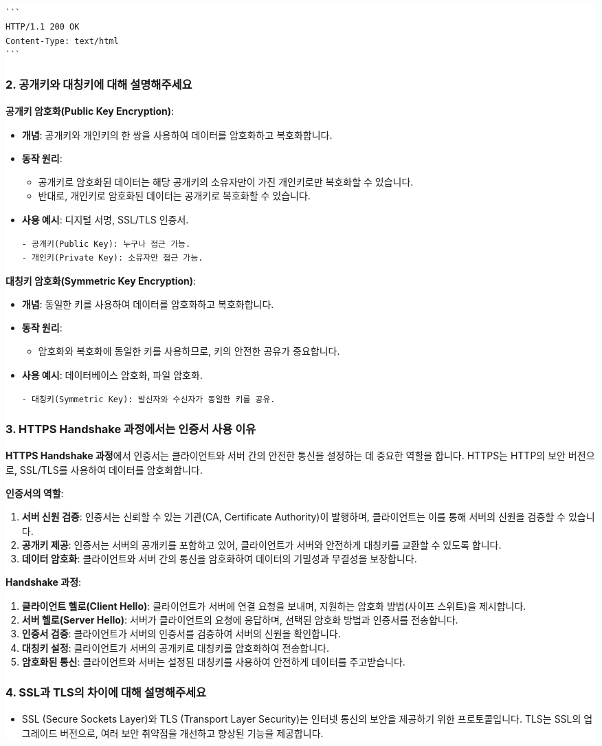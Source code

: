     ```
    HTTP/1.1 200 OK
    Content-Type: text/html
    ```
    

### 2. 공개키와 대칭키에 대해 설명해주세요

**공개키 암호화(Public Key Encryption)**:

- **개념**: 공개키와 개인키의 한 쌍을 사용하여 데이터를 암호화하고 복호화합니다.
- **동작 원리**:
    - 공개키로 암호화된 데이터는 해당 공개키의 소유자만이 가진 개인키로만 복호화할 수 있습니다.
    - 반대로, 개인키로 암호화된 데이터는 공개키로 복호화할 수 있습니다.
- **사용 예시**: 디지털 서명, SSL/TLS 인증서.
    
    ```
    - 공개키(Public Key): 누구나 접근 가능.
    - 개인키(Private Key): 소유자만 접근 가능.
    ```
    

**대칭키 암호화(Symmetric Key Encryption)**:

- **개념**: 동일한 키를 사용하여 데이터를 암호화하고 복호화합니다.
- **동작 원리**:
    - 암호화와 복호화에 동일한 키를 사용하므로, 키의 안전한 공유가 중요합니다.
- **사용 예시**: 데이터베이스 암호화, 파일 암호화.
    
    ```
    - 대칭키(Symmetric Key): 발신자와 수신자가 동일한 키를 공유.
    ```
    

### 3. HTTPS Handshake 과정에서는 인증서 사용 이유

**HTTPS Handshake 과정**에서 인증서는 클라이언트와 서버 간의 안전한 통신을 설정하는 데 중요한 역할을 합니다. HTTPS는 HTTP의 보안 버전으로, SSL/TLS를 사용하여 데이터를 암호화합니다.

**인증서의 역할**:

1. **서버 신원 검증**: 인증서는 신뢰할 수 있는 기관(CA, Certificate Authority)이 발행하며, 클라이언트는 이를 통해 서버의 신원을 검증할 수 있습니다.
2. **공개키 제공**: 인증서는 서버의 공개키를 포함하고 있어, 클라이언트가 서버와 안전하게 대칭키를 교환할 수 있도록 합니다.
3. **데이터 암호화**: 클라이언트와 서버 간의 통신을 암호화하여 데이터의 기밀성과 무결성을 보장합니다.

**Handshake 과정**:

1. **클라이언트 헬로(Client Hello)**: 클라이언트가 서버에 연결 요청을 보내며, 지원하는 암호화 방법(사이프 스위트)을 제시합니다.
2. **서버 헬로(Server Hello)**: 서버가 클라이언트의 요청에 응답하며, 선택된 암호화 방법과 인증서를 전송합니다.
3. **인증서 검증**: 클라이언트가 서버의 인증서를 검증하여 서버의 신원을 확인합니다.
4. **대칭키 설정**: 클라이언트가 서버의 공개키로 대칭키를 암호화하여 전송합니다.
5. **암호화된 통신**: 클라이언트와 서버는 설정된 대칭키를 사용하여 안전하게 데이터를 주고받습니다.

### 4. SSL과 TLS의 차이에 대해 설명해주세요

- SSL (Secure Sockets Layer)와 TLS (Transport Layer Security)는 인터넷 통신의 보안을 제공하기 위한 프로토콜입니다. TLS는 SSL의 업그레이드 버전으로, 여러 보안 취약점을 개선하고 향상된 기능을 제공합니다.
